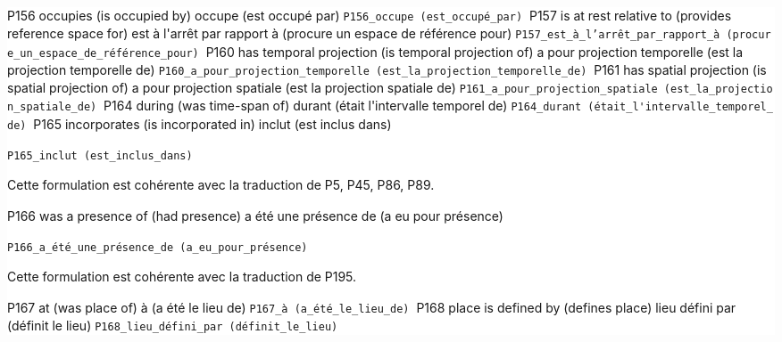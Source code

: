 </tr>
<tr class="even">
<td>P156</td>
<td>occupies (is occupied by)</td>
<td>occupe (est occupé par)</td>
<td><code class="language-plaintext highlighter-rouge">P156_occupe (est_occupé_par)</code> </td>
</tr>
<tr class="odd">
<td>P157</td>
<td>is at rest relative to (provides reference space for)</td>
<td>est à l'arrêt par rapport à (procure un espace de référence pour)</td>
<td><code class="language-plaintext highlighter-rouge">P157_est_à_l’arrêt_par_rapport_à (procure_un_espace_de_référence_pour)</code> </td>
</tr>
<tr class="even">
<td>P160</td>
<td>has temporal projection (is temporal projection of)</td>
<td>a pour projection temporelle (est la projection temporelle de)</td>
<td><code class="language-plaintext highlighter-rouge">P160_a_pour_projection_temporelle (est_la_projection_temporelle_de)</code> </td>
</tr>
<tr class="odd">
<td>P161</td>
<td>has spatial projection (is spatial projection of)</td>
<td>a pour projection spatiale (est la projection spatiale de)</td>
<td><code class="language-plaintext highlighter-rouge">P161_a_pour_projection_spatiale (est_la_projection_spatiale_de)</code> </td>
</tr>
<tr class="even">
<td>P164</td>
<td>during (was time-span of)</td>
<td>durant (était l'intervalle temporel de)</td>
<td><code class="language-plaintext highlighter-rouge">P164_durant (était_l'intervalle_temporel_de)</code> </td>
</tr>
<tr class="odd">
<td>P165</td>
<td>incorporates (is incorporated in)</td>
<td>inclut (est inclus dans)</td>
<td><p><code class="language-plaintext highlighter-rouge">P165_inclut (est_inclus_dans)</code> </p>
<p>Cette formulation est cohérente avec la traduction de P5, P45, P86, P89.</p></td>
</tr>
<tr class="even">
<td>P166</td>
<td>was a presence of (had presence)</td>
<td>a été une présence de (a eu pour présence)</td>
<td><p><code class="language-plaintext highlighter-rouge">P166_a_été_une_présence_de (a_eu_pour_présence)</code> </p>
<p>Cette formulation est cohérente avec la traduction de P195.</p></td>
</tr>
<tr class="odd">
<td>P167</td>
<td>at (was place of)</td>
<td>à (a été le lieu de)</td>
<td><code class="language-plaintext highlighter-rouge">P167_à (a_été_le_lieu_de)</code> </td>
</tr>
<tr class="even">
<td>P168</td>
<td>place is defined by (defines place)</td>
<td>lieu défini par (définit le lieu)</td>
<td><code class="language-plaintext highlighter-rouge">P168_lieu_défini_par (définit_le_lieu)</code> </td>
</tr>
<tr class="odd">